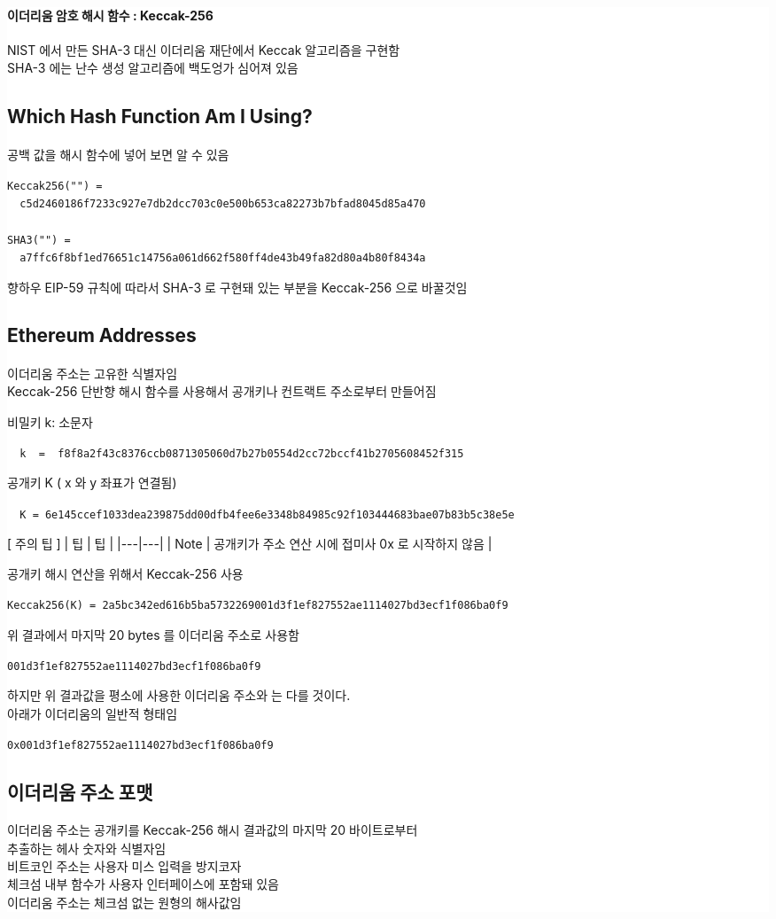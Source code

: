 #### 이더리움 암호 해시 함수 : Keccak-256
NIST 에서 만든 SHA-3 대신 이더리움 재단에서 Keccak 알고리즘을 구현함  
SHA-3 에는 난수 생성 알고리즘에 백도엉가 심어져 있음  

## Which Hash Function Am I Using?
공백 값을 해시 함수에 넣어 보면 알 수 있음  
```
Keccak256("") =
  c5d2460186f7233c927e7db2dcc703c0e500b653ca82273b7bfad8045d85a470

SHA3("") =
  a7ffc6f8bf1ed76651c14756a061d662f580ff4de43b49fa82d80a4b80f8434a  
```
향하우 EIP-59 규칙에 따라서 SHA-3 로 구현돼 있는 부분을 Keccak-256 으로 바꿀것임  


## Ethereum Addresses
이더리움 주소는 고유한 식별자임  
Keccak-256 단반향 해시 함수를 사용해서 공개키나 컨트랙트 주소로부터 만들어짐  

비밀키 k:   소문자  
```
  k  =  f8f8a2f43c8376ccb0871305060d7b27b0554d2cc72bccf41b2705608452f315  
 ```
 공개키 K ( x 와 y 좌표가 연결됨)  
 ```
   K = 6e145ccef1033dea239875dd00dfb4fee6e3348b84985c92f103444683bae07b83b5c38e5e     
```
[ 주의 팁 ]
| 팁 | 팁 |
|---|---|
| Note | 공개키가 주소 연산 시에 접미사 0x 로 시작하지 않음 |  

공개키 해시 연산을 위해서 Keccak-256 사용
```
Keccak256(K) = 2a5bc342ed616b5ba5732269001d3f1ef827552ae1114027bd3ecf1f086ba0f9
```

위 결과에서 마지막 20 bytes 를 이더리움 주소로 사용함  
```
001d3f1ef827552ae1114027bd3ecf1f086ba0f9
```
하지만 위 결과값을 평소에 사용한 이더리움 주소와 는 다를 것이다.  
아래가 이더리움의 일반적 형태임  
```
0x001d3f1ef827552ae1114027bd3ecf1f086ba0f9
```

## 이더리움 주소 포맷
이더리움 주소는 공개키를 Keccak-256 해시 결과값의 마지막 20 바이트로부터  
추출하는 헤사 숫자와 식별자임  
비트코인 주소는 사용자 미스 입력을 방지코자  
체크섬 내부 함수가 사용자 인터페이스에 포함돼 있음  
이더리움 주소는 체크섬 없는 원형의 해사값임  
